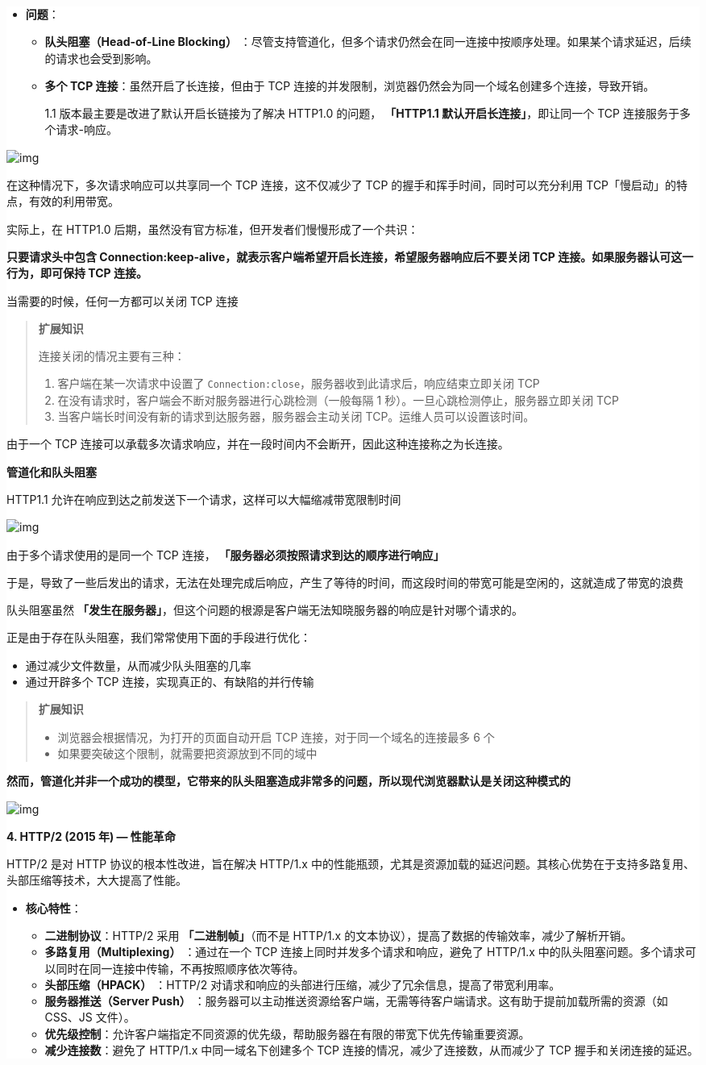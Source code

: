 - **问题**：

  - **队头阻塞（Head-of-Line Blocking）** ：尽管支持管道化，但多个请求仍然会在同一连接中按顺序处理。如果某个请求延迟，后续的请求也会受到影响。
  - **多个 TCP 连接**：虽然开启了长连接，但由于 TCP 连接的并发限制，浏览器仍然会为同一个域名创建多个连接，导致开销。

    1.1 版本最主要是改进了默认开启长链接为了解决 HTTP1.0 的问题， **「HTTP1.1 默认开启长连接」**，即让同一个 TCP 连接服务于多个请求-响应。

![img](https://mmbiz.qpic.cn/mmbiz_jpg/lCQLg02gtibtUpsZHggJIVWuUBJQYxZibBGW0BLZ3qribctIvgcSfJ9jicC04syP4WZAXaoibiac8Cm01xDu73nXohMA/640?wx_fmt=jpeg&from=appmsg)

在这种情况下，多次请求响应可以共享同一个 TCP 连接，这不仅减少了 TCP 的握手和挥手时间，同时可以充分利用 TCP「慢启动」的特点，有效的利用带宽。

实际上，在 HTTP1.0 后期，虽然没有官方标准，但开发者们慢慢形成了一个共识：

**只要请求头中包含 Connection:keep-alive，就表示客户端希望开启长连接，希望服务器响应后不要关闭 TCP 连接。如果服务器认可这一行为，即可保持 TCP 连接。**

当需要的时候，任何一方都可以关闭 TCP 连接

> **扩展知识**
>
> 连接关闭的情况主要有三种：
>
> 1. 客户端在某一次请求中设置了 `Connection:close`，服务器收到此请求后，响应结束立即关闭 TCP
> 2. 在没有请求时，客户端会不断对服务器进行心跳检测（一般每隔 1 秒）。一旦心跳检测停止，服务器立即关闭 TCP
> 3. 当客户端长时间没有新的请求到达服务器，服务器会主动关闭 TCP。运维人员可以设置该时间。

由于一个 TCP 连接可以承载多次请求响应，并在一段时间内不会断开，因此这种连接称之为长连接。

**管道化和队头阻塞**

HTTP1.1 允许在响应到达之前发送下一个请求，这样可以大幅缩减带宽限制时间

![img](https://mmbiz.qpic.cn/mmbiz_jpg/lCQLg02gtibtUpsZHggJIVWuUBJQYxZibBY6kTX5eVFwJLQdLC2AhgRtlaZviazSCcpFcYUFDrgicKKo5mOicHiaWj3A/640?wx_fmt=jpeg&from=appmsg)

由于多个请求使用的是同一个 TCP 连接， **「服务器必须按照请求到达的顺序进行响应」**

于是，导致了一些后发出的请求，无法在处理完成后响应，产生了等待的时间，而这段时间的带宽可能是空闲的，这就造成了带宽的浪费

队头阻塞虽然 **「发生在服务器」**，但这个问题的根源是客户端无法知晓服务器的响应是针对哪个请求的。

正是由于存在队头阻塞，我们常常使用下面的手段进行优化：

- 通过减少文件数量，从而减少队头阻塞的几率
- 通过开辟多个 TCP 连接，实现真正的、有缺陷的并行传输

> **扩展知识**
>
> - 浏览器会根据情况，为打开的页面自动开启 TCP 连接，对于同一个域名的连接最多 6 个
> - 如果要突破这个限制，就需要把资源放到不同的域中

**然而，管道化并非一个成功的模型，它带来的队头阻塞造成非常多的问题，所以现代浏览器默认是关闭这种模式的**

![img](https://mmbiz.qpic.cn/mmbiz_jpg/lCQLg02gtibtUpsZHggJIVWuUBJQYxZibBNLyG0b6FQmicEfYKbLFxuamwnnQxScUoLCoicr9F49oO4RfSuOtOlYPQ/640?wx_fmt=jpeg&from=appmsg)

**4\. HTTP/2 (2015 年) — 性能革命**

HTTP/2 是对 HTTP 协议的根本性改进，旨在解决 HTTP/1.x 中的性能瓶颈，尤其是资源加载的延迟问题。其核心优势在于支持多路复用、头部压缩等技术，大大提高了性能。

- **核心特性**：

  - **二进制协议**：HTTP/2 采用 **「二进制帧」**（而不是 HTTP/1.x 的文本协议），提高了数据的传输效率，减少了解析开销。
  - **多路复用（Multiplexing）** ：通过在一个 TCP 连接上同时并发多个请求和响应，避免了 HTTP/1.x 中的队头阻塞问题。多个请求可以同时在同一连接中传输，不再按照顺序依次等待。
  - **头部压缩（HPACK）** ：HTTP/2 对请求和响应的头部进行压缩，减少了冗余信息，提高了带宽利用率。
  - **服务器推送（Server Push）** ：服务器可以主动推送资源给客户端，无需等待客户端请求。这有助于提前加载所需的资源（如 CSS、JS 文件）。
  - **优先级控制**：允许客户端指定不同资源的优先级，帮助服务器在有限的带宽下优先传输重要资源。
  - **减少连接数**：避免了 HTTP/1.x 中同一域名下创建多个 TCP 连接的情况，减少了连接数，从而减少了 TCP 握手和关闭连接的延迟。
